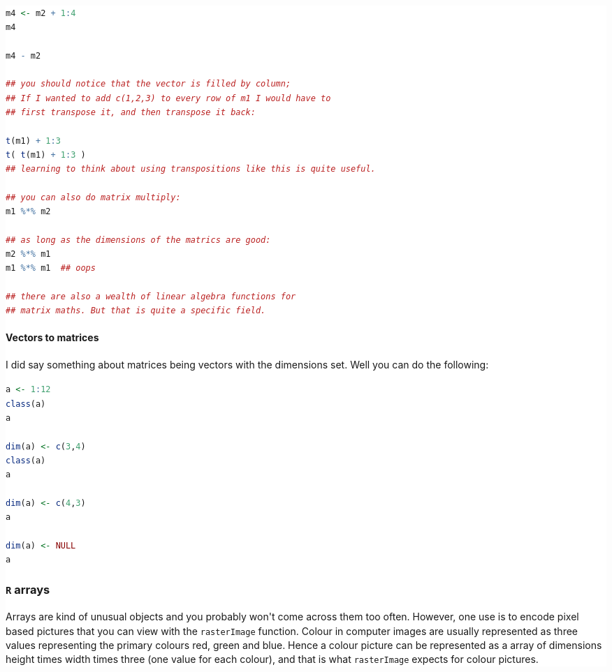 ```R
m4 <- m2 + 1:4
m4

m4 - m2

## you should notice that the vector is filled by column;
## If I wanted to add c(1,2,3) to every row of m1 I would have to
## first transpose it, and then transpose it back:

t(m1) + 1:3
t( t(m1) + 1:3 )
## learning to think about using transpositions like this is quite useful.

## you can also do matrix multiply:
m1 %*% m2

## as long as the dimensions of the matrics are good:
m2 %*% m1
m1 %*% m1  ## oops

## there are also a wealth of linear algebra functions for
## matrix maths. But that is quite a specific field.
```

#### Vectors to matrices

I did say something about matrices being vectors with the dimensions set. Well
you can do the following:

```R
a <- 1:12
class(a)
a

dim(a) <- c(3,4)
class(a)
a

dim(a) <- c(4,3)
a

dim(a) <- NULL
a
```

### `R` arrays

Arrays are kind of unusual objects and you probably won't come across them too
often. However, one use is to encode pixel based pictures that you can view
with the `rasterImage` function. Colour in computer images are usually
represented as three values representing the primary colours red, green and
blue. Hence a colour picture can be represented as a array of dimensions
height times width times three (one value for each colour), and that is what
`rasterImage` expects for colour pictures.
